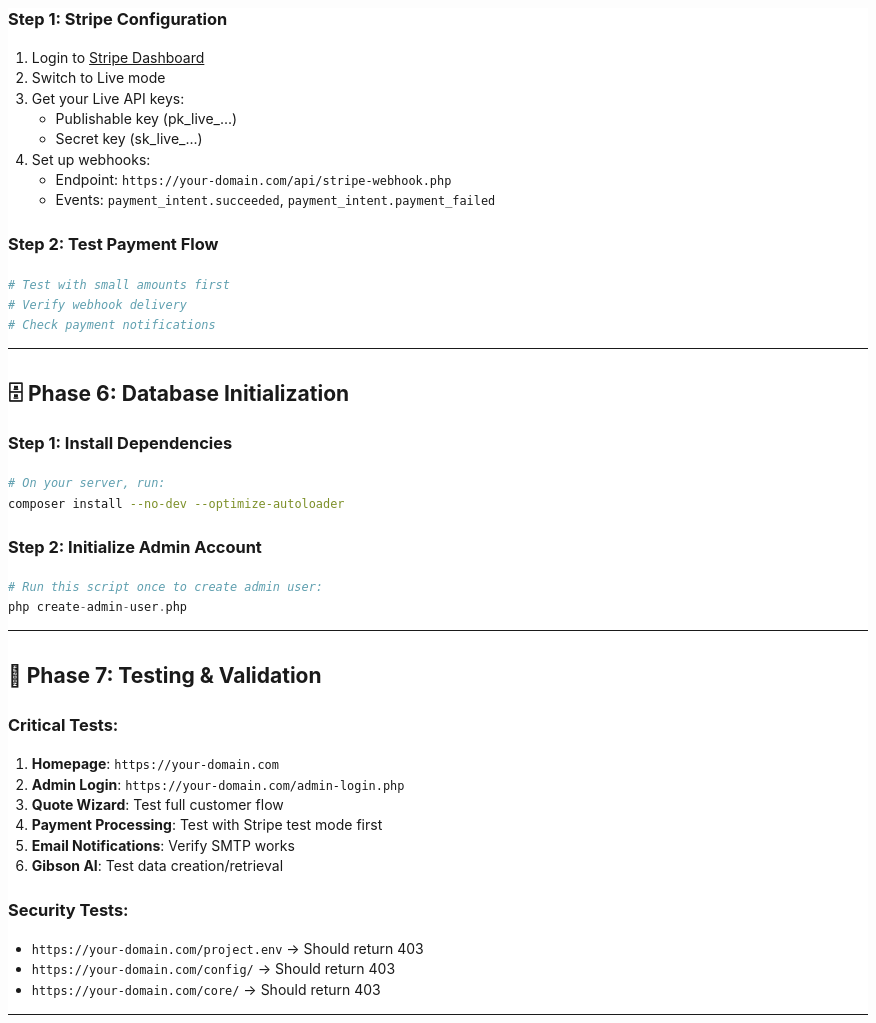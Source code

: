 ### **Step 1: Stripe Configuration**
1. Login to [Stripe Dashboard](https://dashboard.stripe.com)
2. Switch to Live mode
3. Get your Live API keys:
   - Publishable key (pk_live_...)
   - Secret key (sk_live_...)
4. Set up webhooks:
   - Endpoint: `https://your-domain.com/api/stripe-webhook.php`
   - Events: `payment_intent.succeeded`, `payment_intent.payment_failed`

### **Step 2: Test Payment Flow**
```bash
# Test with small amounts first
# Verify webhook delivery
# Check payment notifications
```

---

## 🗄️ **Phase 6: Database Initialization**

### **Step 1: Install Dependencies**
```bash
# On your server, run:
composer install --no-dev --optimize-autoloader
```

### **Step 2: Initialize Admin Account**
```php
# Run this script once to create admin user:
php create-admin-user.php
```

---

## 🧪 **Phase 7: Testing & Validation**

### **Critical Tests:**
1. **Homepage**: `https://your-domain.com`
2. **Admin Login**: `https://your-domain.com/admin-login.php`
3. **Quote Wizard**: Test full customer flow
4. **Payment Processing**: Test with Stripe test mode first
5. **Email Notifications**: Verify SMTP works
6. **Gibson AI**: Test data creation/retrieval

### **Security Tests:**
- `https://your-domain.com/project.env` → Should return 403
- `https://your-domain.com/config/` → Should return 403
- `https://your-domain.com/core/` → Should return 403

---